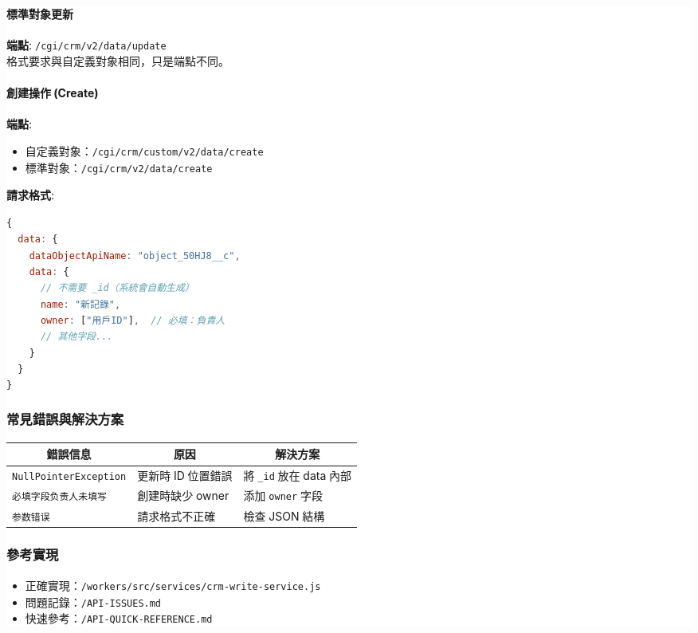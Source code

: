 #### 標準對象更新
**端點**: `/cgi/crm/v2/data/update`  
格式要求與自定義對象相同，只是端點不同。

#### 創建操作 (Create)
**端點**: 
- 自定義對象：`/cgi/crm/custom/v2/data/create`
- 標準對象：`/cgi/crm/v2/data/create`

**請求格式**:
```javascript
{
  data: {
    dataObjectApiName: "object_50HJ8__c",
    data: {
      // 不需要 _id（系統會自動生成）
      name: "新記錄",
      owner: ["用戶ID"],  // 必填：負責人
      // 其他字段...
    }
  }
}
```

### 常見錯誤與解決方案

| 錯誤信息 | 原因 | 解決方案 |
|---------|------|---------|
| `NullPointerException` | 更新時 ID 位置錯誤 | 將 `_id` 放在 data 內部 |
| `必填字段负责人未填写` | 創建時缺少 owner | 添加 `owner` 字段 |
| `参数错误` | 請求格式不正確 | 檢查 JSON 結構 |

### 參考實現
- 正確實現：`/workers/src/services/crm-write-service.js`
- 問題記錄：`/API-ISSUES.md`
- 快速參考：`/API-QUICK-REFERENCE.md`